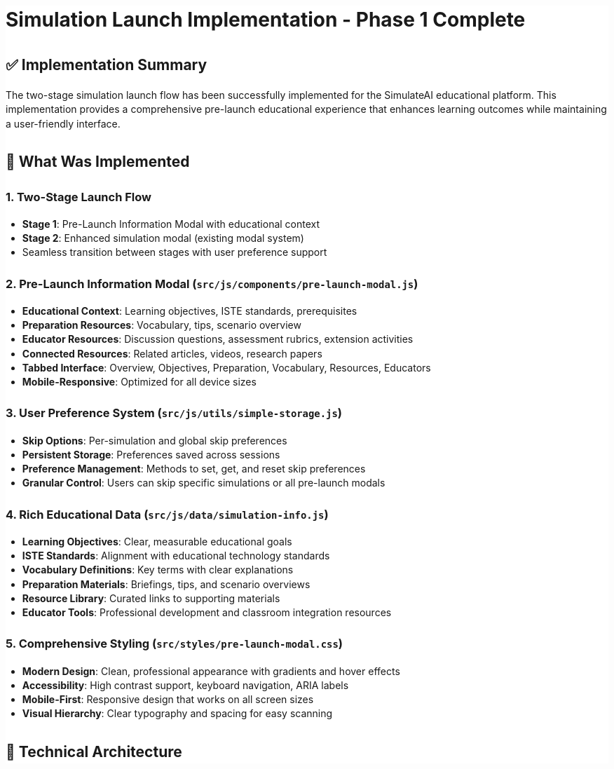 # Simulation Launch Implementation - Phase 1 Complete

## ✅ Implementation Summary

The two-stage simulation launch flow has been successfully implemented for the SimulateAI educational platform. This implementation provides a comprehensive pre-launch educational experience that enhances learning outcomes while maintaining a user-friendly interface.

## 🎯 What Was Implemented

### 1. Two-Stage Launch Flow
- **Stage 1**: Pre-Launch Information Modal with educational context
- **Stage 2**: Enhanced simulation modal (existing modal system)
- Seamless transition between stages with user preference support

### 2. Pre-Launch Information Modal (`src/js/components/pre-launch-modal.js`)
- **Educational Context**: Learning objectives, ISTE standards, prerequisites
- **Preparation Resources**: Vocabulary, tips, scenario overview
- **Educator Resources**: Discussion questions, assessment rubrics, extension activities
- **Connected Resources**: Related articles, videos, research papers
- **Tabbed Interface**: Overview, Objectives, Preparation, Vocabulary, Resources, Educators
- **Mobile-Responsive**: Optimized for all device sizes

### 3. User Preference System (`src/js/utils/simple-storage.js`)
- **Skip Options**: Per-simulation and global skip preferences
- **Persistent Storage**: Preferences saved across sessions
- **Preference Management**: Methods to set, get, and reset skip preferences
- **Granular Control**: Users can skip specific simulations or all pre-launch modals

### 4. Rich Educational Data (`src/js/data/simulation-info.js`)
- **Learning Objectives**: Clear, measurable educational goals
- **ISTE Standards**: Alignment with educational technology standards
- **Vocabulary Definitions**: Key terms with clear explanations
- **Preparation Materials**: Briefings, tips, and scenario overviews
- **Resource Library**: Curated links to supporting materials
- **Educator Tools**: Professional development and classroom integration resources

### 5. Comprehensive Styling (`src/styles/pre-launch-modal.css`)
- **Modern Design**: Clean, professional appearance with gradients and hover effects
- **Accessibility**: High contrast support, keyboard navigation, ARIA labels
- **Mobile-First**: Responsive design that works on all screen sizes
- **Visual Hierarchy**: Clear typography and spacing for easy scanning

## 🔧 Technical Architecture
